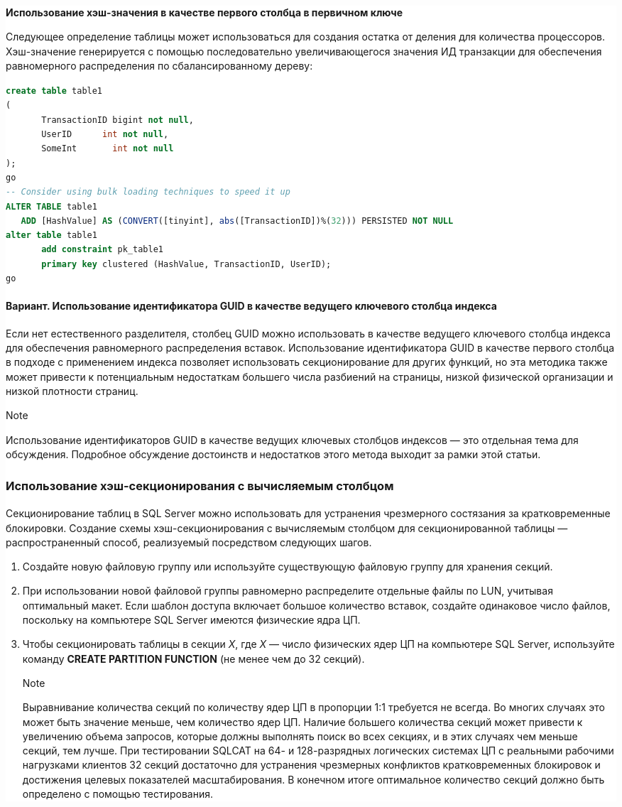 **Использование хэш-значения в качестве первого столбца в первичном ключе**

Следующее определение таблицы может использоваться для создания остатка от деления для количества процессоров. Хэш-значение генерируется с помощью последовательно увеличивающегося значения ИД транзакции для обеспечения равномерного распределения по сбалансированному дереву:

```sql
create table table1
(
       TransactionID bigint not null,
       UserID      int not null,
       SomeInt       int not null
);
go
-- Consider using bulk loading techniques to speed it up
ALTER TABLE table1
   ADD [HashValue] AS (CONVERT([tinyint], abs([TransactionID])%(32))) PERSISTED NOT NULL   
alter table table1
       add constraint pk_table1
       primary key clustered (HashValue, TransactionID, UserID);
go
```

#### <a name="option-use-a-guid-as-the-leading-key-column-of-the-index"></a>Вариант. Использование идентификатора GUID в качестве ведущего ключевого столбца индекса

Если нет естественного разделителя, столбец GUID можно использовать в качестве ведущего ключевого столбца индекса для обеспечения равномерного распределения вставок. Использование идентификатора GUID в качестве первого столбца в подходе с применением индекса позволяет использовать секционирование для других функций, но эта методика также может привести к потенциальным недостаткам большего числа разбиений на страницы, низкой физической организации и низкой плотности страниц.

> [!NOTE]
> Использование идентификаторов GUID в качестве ведущих ключевых столбцов индексов — это отдельная тема для обсуждения. Подробное обсуждение достоинств и недостатков этого метода выходит за рамки этой статьи.

### <a name="use-hash-partitioning-with-a-computed-column"></a>Использование хэш-секционирования с вычисляемым столбцом

Секционирование таблиц в SQL Server можно использовать для устранения чрезмерного состязания за кратковременные блокировки. Создание схемы хэш-секционирования с вычисляемым столбцом для секционированной таблицы — распространенный способ, реализуемый посредством следующих шагов.

1. Создайте новую файловую группу или используйте существующую файловую группу для хранения секций.

2. При использовании новой файловой группы равномерно распределите отдельные файлы по LUN, учитывая оптимальный макет. Если шаблон доступа включает большое количество вставок, создайте одинаковое число файлов, поскольку на компьютере SQL Server имеются физические ядра ЦП.

3. Чтобы секционировать таблицы в секции *X*, где *X* — число физических ядер ЦП на компьютере SQL Server, используйте команду **CREATE PARTITION FUNCTION** (не менее чем до 32 секций).

   > [!NOTE]
   > Выравнивание количества секций по количеству ядер ЦП в пропорции 1:1 требуется не всегда. Во многих случаях это может быть значение меньше, чем количество ядер ЦП. Наличие большего количества секций может привести к увеличению объема запросов, которые должны выполнять поиск во всех секциях, и в этих случаях чем меньше секций, тем лучше. При тестировании SQLCAT на 64- и 128-разрядных логических системах ЦП с реальными рабочими нагрузками клиентов 32 секций достаточно для устранения чрезмерных конфликтов кратковременных блокировок и достижения целевых показателей масштабирования. В конечном итоге оптимальное количество секций должно быть определено с помощью тестирования. 
